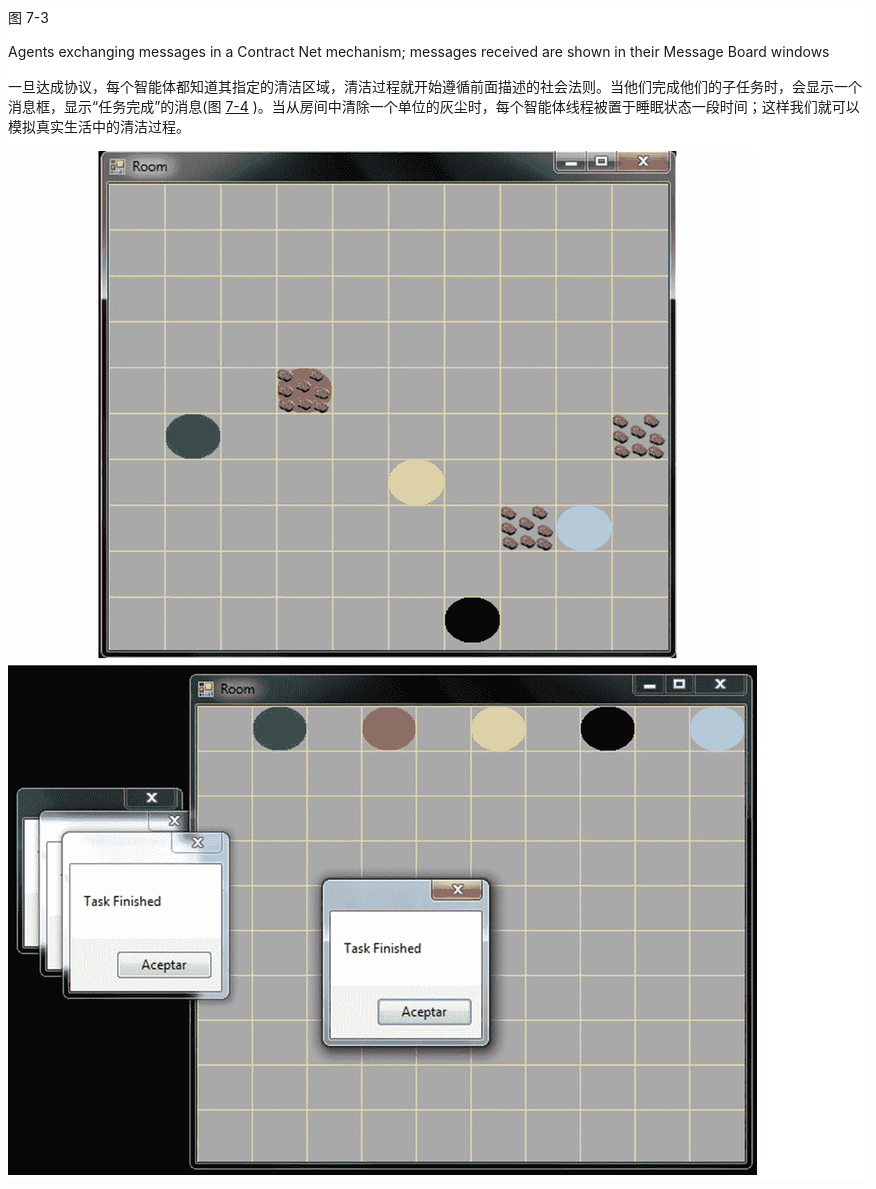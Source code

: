图 7-3

Agents exchanging messages in a Contract Net mechanism; messages received are shown in their Message Board windows

一旦达成协议，每个智能体都知道其指定的清洁区域，清洁过程就开始遵循前面描述的社会法则。当他们完成他们的子任务时，会显示一个消息框，显示“任务完成”的消息(图 [7-4](#Fig4) )。当从房间中清除一个单位的灰尘时，每个智能体线程被置于睡眠状态一段时间；这样我们就可以模拟真实生活中的清洁过程。

![A449374_1_En_7_Fig4_HTML.jpg](img/A449374_1_En_7_Fig4_HTML.jpg)
